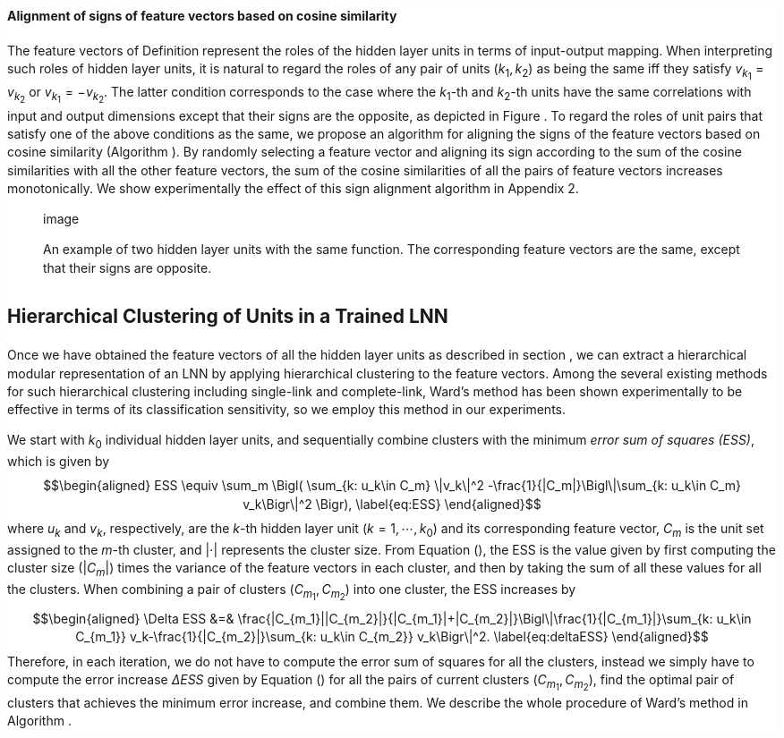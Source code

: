 </div>

#### Alignment of signs of feature vectors based on cosine similarity

The feature vectors of Definition represent the roles of the hidden layer units in terms of input-output mapping. When interpreting such roles of hidden layer units, it is natural to regard the roles of any pair of units $(k_1, k_2)$ as being the same iff they satisfy $v_{k_1}=v_{k_2}$ or $v_{k_1}=-v_{k_2}$. The latter condition corresponds to the case where the $k_1$-th and $k_2$-th units have the same correlations with input and output dimensions except that their signs are the opposite, as depicted in Figure . To regard the roles of unit pairs that satisfy one of the above conditions as the same, we propose an algorithm for aligning the signs of the feature vectors based on cosine similarity (Algorithm ). By randomly selecting a feature vector and aligning its sign according to the sum of the cosine similarities with all the other feature vectors, the sum of the cosine similarities of all the pairs of feature vectors increases monotonically. We show experimentally the effect of this sign alignment algorithm in Appendix 2.

<figure id="fig:alignment">
<p><span class="image placeholder" data-original-image-src="alignment.png" data-original-image-title="" width="55mm">image</span></p>
<figcaption>An example of two hidden layer units with the same function. The corresponding feature vectors are the same, except that their signs are opposite. </figcaption>
</figure>

## Hierarchical Clustering of Units in a Trained LNN

Once we have obtained the feature vectors of all the hidden layer units as described in section , we can extract a hierarchical modular representation of an LNN by applying hierarchical clustering to the feature vectors. Among the several existing methods for such hierarchical clustering including single-link and complete-link, Ward’s method has been shown experimentally to be effective in terms of its classification sensitivity, so we employ this method in our experiments.

We start with $k_0$ individual hidden layer units, and sequentially combine clusters with the minimum *error sum of squares (ESS)*, which is given by $$\begin{aligned}
ESS \equiv \sum_m \Bigl( \sum_{k: u_k\in C_m} \|v_k\|^2 -\frac{1}{|C_m|}\Bigl\|\sum_{k: u_k\in C_m} v_k\Bigr\|^2 \Bigr), 
\label{eq:ESS}
\end{aligned}$$ where $u_k$ and $v_k$, respectively, are the $k$-th hidden layer unit ($k=1, \cdots , k_0$) and its corresponding feature vector, $C_m$ is the unit set assigned to the $m$-th cluster, and $|\cdot |$ represents the cluster size. From Equation (), the ESS is the value given by first computing the cluster size ($|C_m|$) times the variance of the feature vectors in each cluster, and then by taking the sum of all these values for all the clusters. When combining a pair of clusters $(C_{m_1}, C_{m_2})$ into one cluster, the ESS increases by $$\begin{aligned}
\Delta ESS &=&
\frac{|C_{m_1}||C_{m_2}|}{|C_{m_1}|+|C_{m_2}|}\Bigl\|\frac{1}{|C_{m_1}|}\sum_{k: u_k\in C_{m_1}} v_k-\frac{1}{|C_{m_2}|}\sum_{k: u_k\in C_{m_2}} v_k\Bigr\|^2. 
\label{eq:deltaESS}
\end{aligned}$$ Therefore, in each iteration, we do not have to compute the error sum of squares for all the clusters, instead we simply have to compute the error increase $\Delta ESS$ given by Equation () for all the pairs of current clusters $(C_{m_1}, C_{m_2})$, find the optimal pair of clusters that achieves the minimum error increase, and combine them. We describe the whole procedure of Ward’s method in Algorithm .
